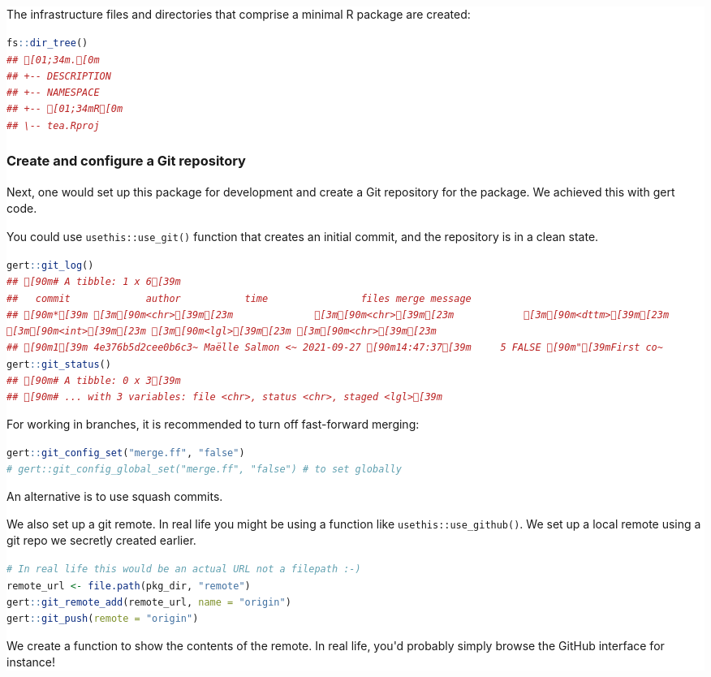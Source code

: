 The infrastructure files and directories that comprise a minimal R package are created:


```r
fs::dir_tree()
## [01;34m.[0m
## +-- DESCRIPTION
## +-- NAMESPACE
## +-- [01;34mR[0m
## \-- tea.Rproj
```

### Create and configure a Git repository

Next, one would set up this package for development and create a Git repository for the package.
We achieved this with gert code.

You could use `usethis::use_git()` function that creates an initial commit, and the repository is in a clean state.


```r
gert::git_log()
## [90m# A tibble: 1 x 6[39m
##   commit             author           time                files merge message   
## [90m*[39m [3m[90m<chr>[39m[23m              [3m[90m<chr>[39m[23m            [3m[90m<dttm>[39m[23m              [3m[90m<int>[39m[23m [3m[90m<lgl>[39m[23m [3m[90m<chr>[39m[23m     
## [90m1[39m 4e376b5d2cee0b6c3~ Maëlle Salmon <~ 2021-09-27 [90m14:47:37[39m     5 FALSE [90m"[39mFirst co~
gert::git_status()
## [90m# A tibble: 0 x 3[39m
## [90m# ... with 3 variables: file <chr>, status <chr>, staged <lgl>[39m
```

For working in branches, it is recommended to turn off fast-forward merging:


```r
gert::git_config_set("merge.ff", "false")
# gert::git_config_global_set("merge.ff", "false") # to set globally
```

An alternative is to use squash commits.

We also set up a git remote.
In real life you might be using a function like `usethis::use_github()`.
We set up a local remote using a git repo we secretly created earlier.


```r
# In real life this would be an actual URL not a filepath :-)
remote_url <- file.path(pkg_dir, "remote")
gert::git_remote_add(remote_url, name = "origin")
gert::git_push(remote = "origin")
```

We create a function to show the contents of the remote.
In real life, you'd probably simply browse the GitHub interface for instance!
